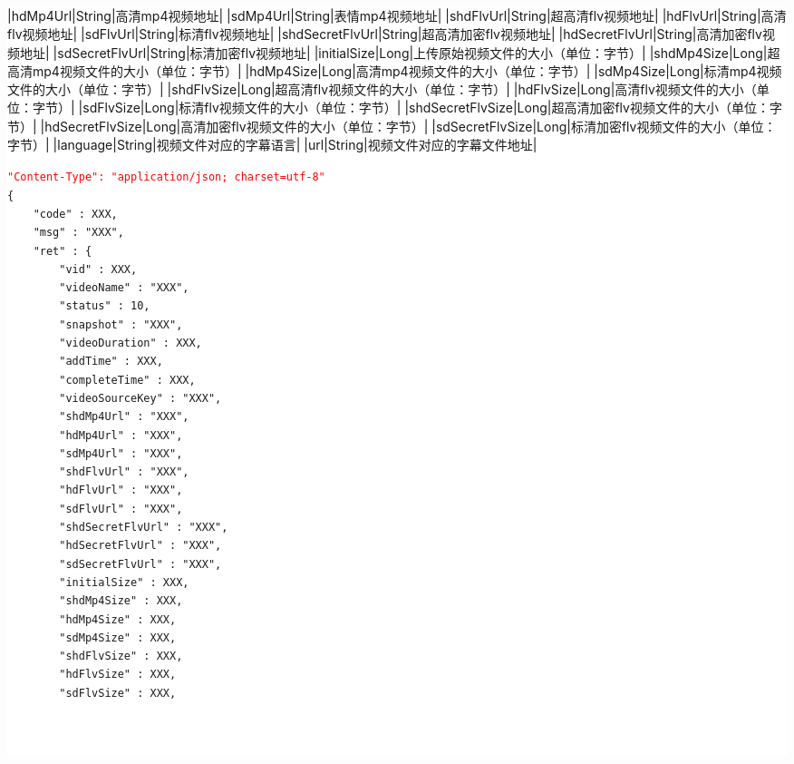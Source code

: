 |hdMp4Url|String|高清mp4视频地址|
|sdMp4Url|String|表情mp4视频地址|
|shdFlvUrl|String|超高清flv视频地址|
|hdFlvUrl|String|高清flv视频地址|
|sdFlvUrl|String|标清flv视频地址|
|shdSecretFlvUrl|String|超高清加密flv视频地址|
|hdSecretFlvUrl|String|高清加密flv视频地址|
|sdSecretFlvUrl|String|标清加密flv视频地址|
|initialSize|Long|上传原始视频文件的大小（单位：字节）|
|shdMp4Size|Long|超高清mp4视频文件的大小（单位：字节）|
|hdMp4Size|Long|高清mp4视频文件的大小（单位：字节）|
|sdMp4Size|Long|标清mp4视频文件的大小（单位：字节）|
|shdFlvSize|Long|超高清flv视频文件的大小（单位：字节）|
|hdFlvSize|Long|高清flv视频文件的大小（单位：字节）|
|sdFlvSize|Long|标清flv视频文件的大小（单位：字节）|
|shdSecretFlvSize|Long|超高清加密flv视频文件的大小（单位：字节）|
|hdSecretFlvSize|Long|高清加密flv视频文件的大小（单位：字节）|
|sdSecretFlvSize|Long|标清加密flv视频文件的大小（单位：字节）|
|language|String|视频文件对应的字幕语言|
|url|String|视频文件对应的字幕文件地址|

<pre><code><font color=red>"Content-Type": "application/json; charset=utf-8"</font>
{
	"code" : XXX,
	"msg" : "XXX",
	"ret" : {
		"vid" : XXX,
		"videoName" : "XXX",
		"status" : 10,
		"snapshot" : "XXX",
		"videoDuration" : XXX,
		"addTime" : XXX,
		"completeTime" : XXX,
		"videoSourceKey" : "XXX", 
		"shdMp4Url" : "XXX",
		"hdMp4Url" : "XXX",
		"sdMp4Url" : "XXX",
		"shdFlvUrl" : "XXX",
		"hdFlvUrl" : "XXX",
		"sdFlvUrl" : "XXX",
		"shdSecretFlvUrl" : "XXX",
		"hdSecretFlvUrl" : "XXX",
		"sdSecretFlvUrl" : "XXX",
		"initialSize" : XXX,
		"shdMp4Size" : XXX,
		"hdMp4Size" : XXX,
		"sdMp4Size" : XXX,
		"shdFlvSize" : XXX,
		"hdFlvSize" : XXX,
		"sdFlvSize" : XXX,